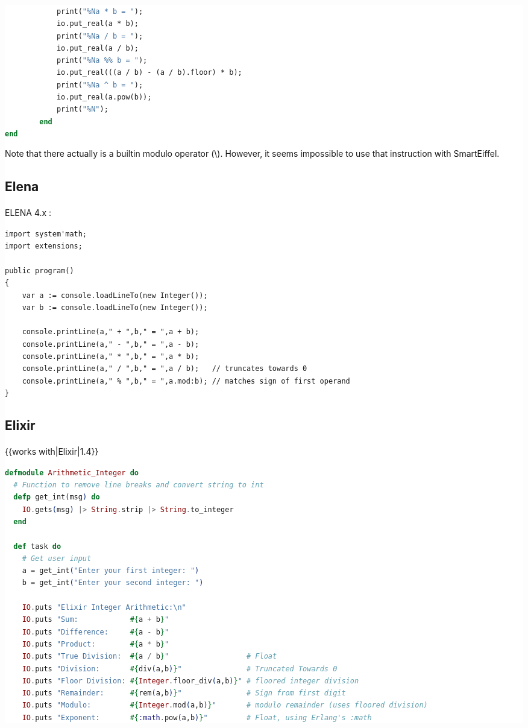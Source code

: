 ```eiffel
            print("%Na * b = ");
            io.put_real(a * b);
            print("%Na / b = ");
            io.put_real(a / b);
            print("%Na %% b = ");
            io.put_real(((a / b) - (a / b).floor) * b);
            print("%Na ^ b = ");
            io.put_real(a.pow(b));
            print("%N");
        end
end
```

Note that there actually is a builtin modulo operator (\\). However, it seems impossible to use that instruction with SmartEiffel.


## Elena

ELENA 4.x :

```elena
import system'math;
import extensions;

public program()
{
    var a := console.loadLineTo(new Integer());
    var b := console.loadLineTo(new Integer());
    
    console.printLine(a," + ",b," = ",a + b);
    console.printLine(a," - ",b," = ",a - b);
    console.printLine(a," * ",b," = ",a * b);
    console.printLine(a," / ",b," = ",a / b);   // truncates towards 0
    console.printLine(a," % ",b," = ",a.mod:b); // matches sign of first operand
}
```



## Elixir

{{works with|Elixir|1.4}}

```Elixir
defmodule Arithmetic_Integer do
  # Function to remove line breaks and convert string to int
  defp get_int(msg) do
    IO.gets(msg) |> String.strip |> String.to_integer
  end
  
  def task do
    # Get user input
    a = get_int("Enter your first integer: ") 
    b = get_int("Enter your second integer: ")
    
    IO.puts "Elixir Integer Arithmetic:\n"
    IO.puts "Sum:            #{a + b}"
    IO.puts "Difference:     #{a - b}"
    IO.puts "Product:        #{a * b}"
    IO.puts "True Division:  #{a / b}"                  # Float
    IO.puts "Division:       #{div(a,b)}"               # Truncated Towards 0
    IO.puts "Floor Division: #{Integer.floor_div(a,b)}" # floored integer division
    IO.puts "Remainder:      #{rem(a,b)}"               # Sign from first digit
    IO.puts "Modulo:         #{Integer.mod(a,b)}"       # modulo remainder (uses floored division)
    IO.puts "Exponent:       #{:math.pow(a,b)}"         # Float, using Erlang's :math
```